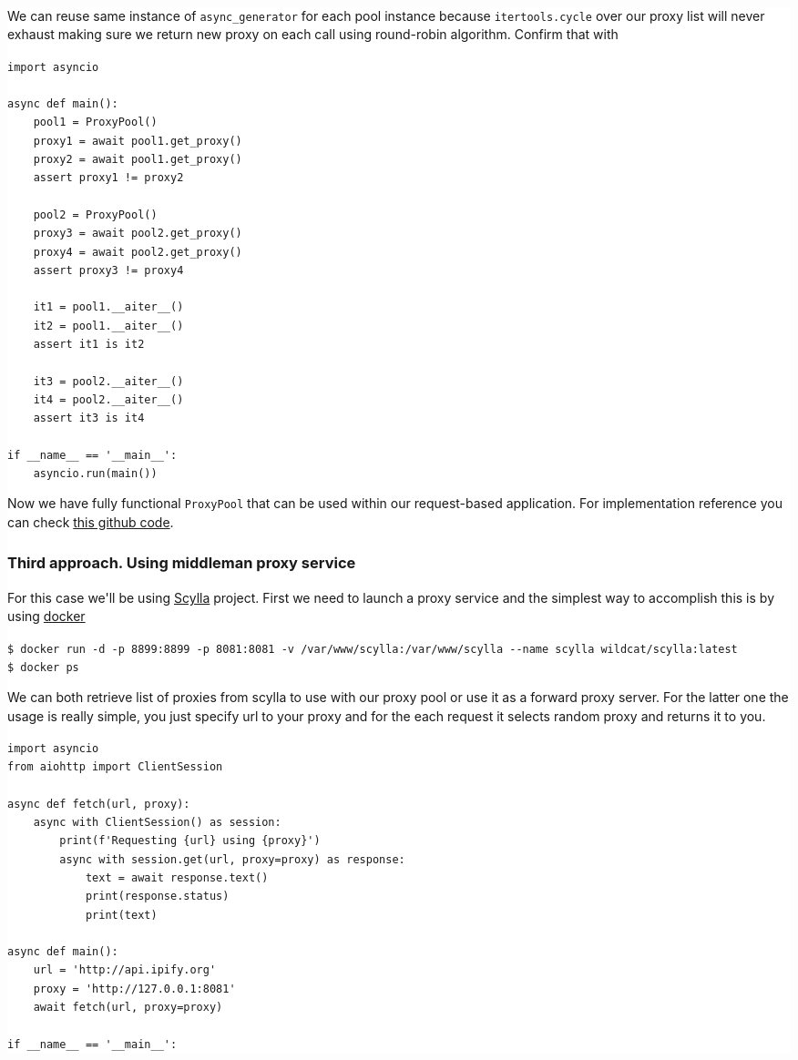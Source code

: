 ```
```
We can reuse same instance of `async_generator` for each pool instance because `itertools.cycle` over our proxy list will never exhaust making sure we return new proxy on each call using round-robin algorithm. Confirm that with
```
import asyncio

async def main():
    pool1 = ProxyPool()
    proxy1 = await pool1.get_proxy()
    proxy2 = await pool1.get_proxy()
    assert proxy1 != proxy2

    pool2 = ProxyPool()
    proxy3 = await pool2.get_proxy()
    proxy4 = await pool2.get_proxy()
    assert proxy3 != proxy4

    it1 = pool1.__aiter__()
    it2 = pool1.__aiter__()
    assert it1 is it2

    it3 = pool2.__aiter__()
    it4 = pool2.__aiter__()
    assert it3 is it4

if __name__ == '__main__':
    asyncio.run(main())
```
Now we have fully functional `ProxyPool` that can be used within our request-based application. For implementation reference you can check [this github code](https://github.com/bmwant/solenie/blob/master/jerry/proxy/file_pool.py).

### Third approach. Using middleman proxy service
For this case we'll be using [Scylla](https://github.com/imWildCat/scylla) project. First we need to launch a proxy service and the simplest way to accomplish this is by using [docker](https://www.docker.com/get-started)
```
$ docker run -d -p 8899:8899 -p 8081:8081 -v /var/www/scylla:/var/www/scylla --name scylla wildcat/scylla:latest
$ docker ps
```
We can both retrieve list of proxies from scylla to use with our proxy pool or use it as a forward proxy server. For the latter one the usage is really simple, you just specify url to your proxy and for the each request it selects random proxy and
returns it to you.
```
import asyncio
from aiohttp import ClientSession

async def fetch(url, proxy):
    async with ClientSession() as session:
        print(f'Requesting {url} using {proxy}')
        async with session.get(url, proxy=proxy) as response:
            text = await response.text()
            print(response.status)
            print(text)

async def main():
    url = 'http://api.ipify.org'
    proxy = 'http://127.0.0.1:8081'
    await fetch(url, proxy=proxy)

if __name__ == '__main__':
```